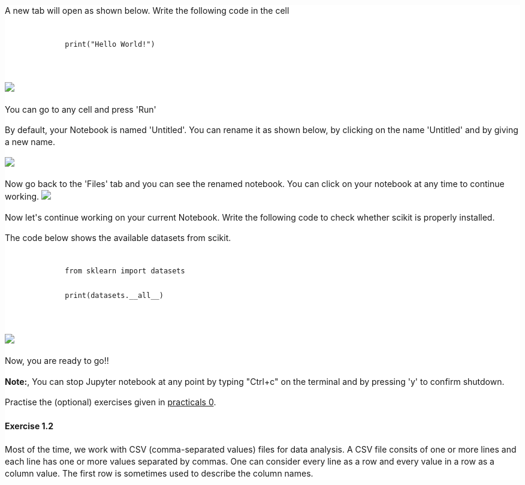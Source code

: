 A new tab will open as shown below. Write the following code in the cell

``` 
            
              print("Hello World!")
            
          
```

![](../../2017/DataMining/images/jupyterprogram.png)

You can go to any cell and press \'Run\'

By default, your Notebook is named \'Untitled\'. You can rename it as
shown below, by clicking on the name \'Untitled\' and by giving a new
name.

![](../../2017/DataMining/images/jupyterrenamenotebook.png)

Now go back to the \'Files\' tab and you can see the renamed notebook.
You can click on your notebook at any time to continue working.
![](../../2017/DataMining/images/jupyternotebooks.png)

Now let\'s continue working on your current Notebook. Write the
following code to check whether scikit is properly installed.

The code below shows the available datasets from scikit.

``` 
            
              from sklearn import datasets

              print(datasets.__all__)
            
          
```

![](../../2017/DataMining/images/jupyterscikit.png)

Now, you are ready to go!!

**Note:**, You can stop Jupyter notebook at any point by typing
\"Ctrl+c\" on the terminal and by pressing \'y\' to confirm shutdown.

Practise the (optional) exercises given in [practicals
0](./practicals0.html).


#### Exercise 1.2


Most of the time, we work with CSV (comma-separated values) files for
data analysis. A CSV file consits of one or more lines and each line has
one or more values separated by commas. One can consider every line as a
row and every value in a row as a column value. The first row is
sometimes used to describe the column names.
